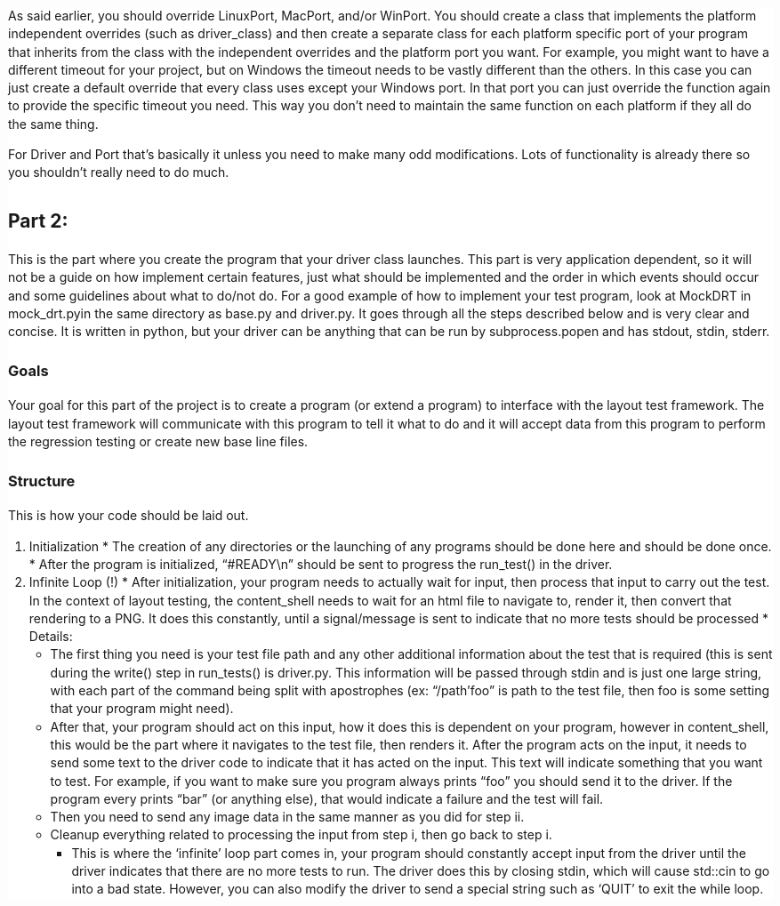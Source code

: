 As said earlier, you should override LinuxPort, MacPort, and/or WinPort. You should create a class that implements the platform independent overrides (such as driver\_class) and then create a separate class for each platform specific port of your program that inherits from the class with the independent overrides and the platform port you want. For example, you might want to have a different timeout for your project, but on Windows the timeout needs to be vastly different than the others. In this case you can just create a default override that every class uses except your Windows port. In that port you can just override the function again to provide the specific timeout you need. This way you don’t need to maintain the same function on each platform if they all do the same thing.

For Driver and Port that’s basically it unless you need to make many odd modifications. Lots of functionality is already there so you shouldn’t really need to do much.

## Part 2:
This is the part where you create the program that your driver class launches. This part is very application dependent, so it will not be a guide on how implement certain features, just what should be implemented and the order in which events should occur and some guidelines about what to do/not do. For a good example of how to implement your test program, look at MockDRT in mock\_drt.pyin the same directory as base.py and driver.py. It goes through all the steps described below and is very clear and concise. It is written in python, but your driver can be anything that can be run by subprocess.popen and has stdout, stdin, stderr.

### Goals
Your goal for this part of the project is to create a program (or extend a program) to interface with the layout test framework. The layout test framework will communicate with this program to tell it what to do and it will accept data from this program to perform the regression testing or create new base line files.

### Structure
This is how your code should be laid out.
  1. Initialization
    * The creation of any directories or the launching of any programs should be done here and should be done once.
    * After the program is initialized, “#READY\n” should be sent to progress the run\_test() in the driver.
  1. Infinite Loop (!)
    * After initialization, your program needs to actually wait for input, then process that input to carry out the test. In the context of layout testing, the content\_shell needs to wait for an html file to navigate to, render it, then convert that rendering to a PNG. It does this constantly, until a signal/message is sent to indicate that no more tests should be processed
    * Details:
      * The first thing you need is your test file path and any other additional information about the test that is required (this is sent during the write() step in run\_tests() is driver.py. This information will be passed through stdin and is just one large string, with each part of the command being split with apostrophes (ex: “/path’foo” is path to the test file, then foo is some setting that your program might need).
      * After that, your program should act on this input, how it does this is dependent on your program, however in content\_shell, this would be the part where it navigates to the test file, then renders it. After the program acts on the input, it needs to send some text to the driver code to indicate that it has acted on the input. This text will indicate something that you want to test. For example, if you want to make sure you program always prints “foo” you should send it to the driver. If the program every prints “bar” (or anything else), that would indicate a failure and the test will fail.
      * Then you need to send any image data in the same manner as you did for step ii.
      * Cleanup everything related to processing the input from step i, then go back to step i.
        * This is where the ‘infinite’ loop part comes in, your program should constantly accept input from the driver until the driver indicates that there are no more tests to run. The driver does this by closing stdin, which will cause std::cin to go into a bad state. However, you can also modify the driver to send a special string such as ‘QUIT’ to exit the while loop.
